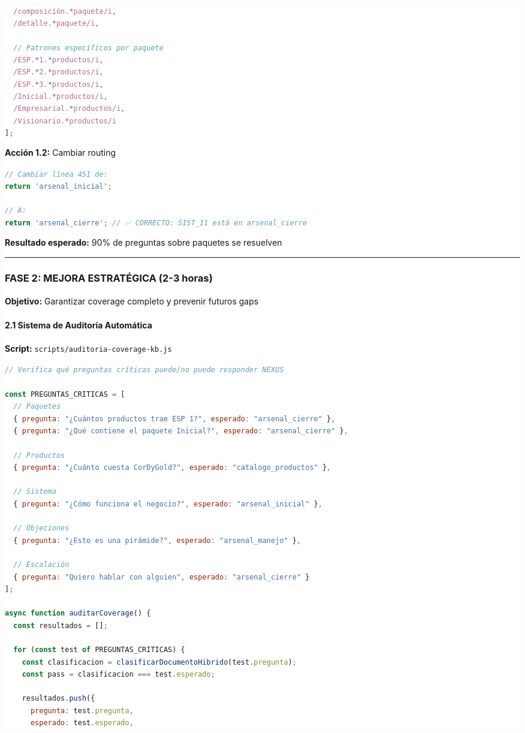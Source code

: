```typescript
  /composición.*paquete/i,
  /detalle.*paquete/i,

  // Patrones específicos por paquete
  /ESP.*1.*productos/i,
  /ESP.*2.*productos/i,
  /ESP.*3.*productos/i,
  /Inicial.*productos/i,
  /Empresarial.*productos/i,
  /Visionario.*productos/i
];
```

**Acción 1.2:** Cambiar routing

```typescript
// Cambiar línea 451 de:
return 'arsenal_inicial';

// A:
return 'arsenal_cierre'; // ✅ CORRECTO: SIST_11 está en arsenal_cierre
```

**Resultado esperado:** 90% de preguntas sobre paquetes se resuelven

---

### FASE 2: MEJORA ESTRATÉGICA (2-3 horas)

**Objetivo:** Garantizar coverage completo y prevenir futuros gaps

#### 2.1 Sistema de Auditoría Automática

**Script:** `scripts/auditoria-coverage-kb.js`

```javascript
// Verifica qué preguntas críticas puede/no puede responder NEXUS

const PREGUNTAS_CRITICAS = [
  // Paquetes
  { pregunta: "¿Cuántos productos trae ESP 1?", esperado: "arsenal_cierre" },
  { pregunta: "¿Qué contiene el paquete Inicial?", esperado: "arsenal_cierre" },

  // Productos
  { pregunta: "¿Cuánto cuesta CorDyGold?", esperado: "catalogo_productos" },

  // Sistema
  { pregunta: "¿Cómo funciona el negocio?", esperado: "arsenal_inicial" },

  // Objeciones
  { pregunta: "¿Esto es una pirámide?", esperado: "arsenal_manejo" },

  // Escalación
  { pregunta: "Quiero hablar con alguien", esperado: "arsenal_cierre" }
];

async function auditarCoverage() {
  const resultados = [];

  for (const test of PREGUNTAS_CRITICAS) {
    const clasificacion = clasificarDocumentoHibrido(test.pregunta);
    const pass = clasificacion === test.esperado;

    resultados.push({
      pregunta: test.pregunta,
      esperado: test.esperado,
```